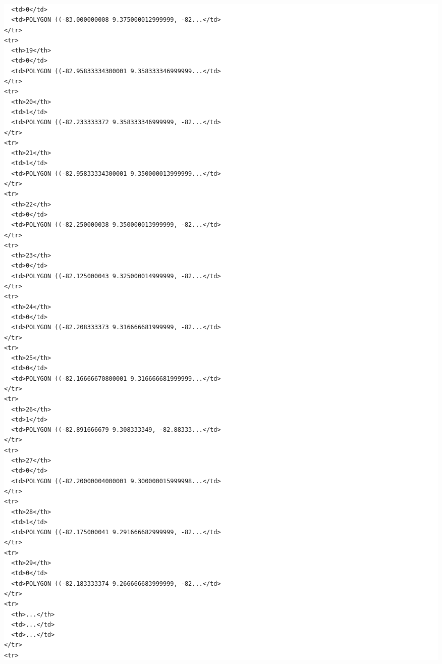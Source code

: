       <td>0</td>
      <td>POLYGON ((-83.000000008 9.375000012999999, -82...</td>
    </tr>
    <tr>
      <th>19</th>
      <td>0</td>
      <td>POLYGON ((-82.95833334300001 9.358333346999999...</td>
    </tr>
    <tr>
      <th>20</th>
      <td>1</td>
      <td>POLYGON ((-82.233333372 9.358333346999999, -82...</td>
    </tr>
    <tr>
      <th>21</th>
      <td>1</td>
      <td>POLYGON ((-82.95833334300001 9.350000013999999...</td>
    </tr>
    <tr>
      <th>22</th>
      <td>0</td>
      <td>POLYGON ((-82.250000038 9.350000013999999, -82...</td>
    </tr>
    <tr>
      <th>23</th>
      <td>0</td>
      <td>POLYGON ((-82.125000043 9.325000014999999, -82...</td>
    </tr>
    <tr>
      <th>24</th>
      <td>0</td>
      <td>POLYGON ((-82.208333373 9.316666681999999, -82...</td>
    </tr>
    <tr>
      <th>25</th>
      <td>0</td>
      <td>POLYGON ((-82.16666670800001 9.316666681999999...</td>
    </tr>
    <tr>
      <th>26</th>
      <td>1</td>
      <td>POLYGON ((-82.891666679 9.308333349, -82.88333...</td>
    </tr>
    <tr>
      <th>27</th>
      <td>0</td>
      <td>POLYGON ((-82.20000004000001 9.300000015999998...</td>
    </tr>
    <tr>
      <th>28</th>
      <td>1</td>
      <td>POLYGON ((-82.175000041 9.291666682999999, -82...</td>
    </tr>
    <tr>
      <th>29</th>
      <td>0</td>
      <td>POLYGON ((-82.183333374 9.266666683999999, -82...</td>
    </tr>
    <tr>
      <th>...</th>
      <td>...</td>
      <td>...</td>
    </tr>
    <tr>